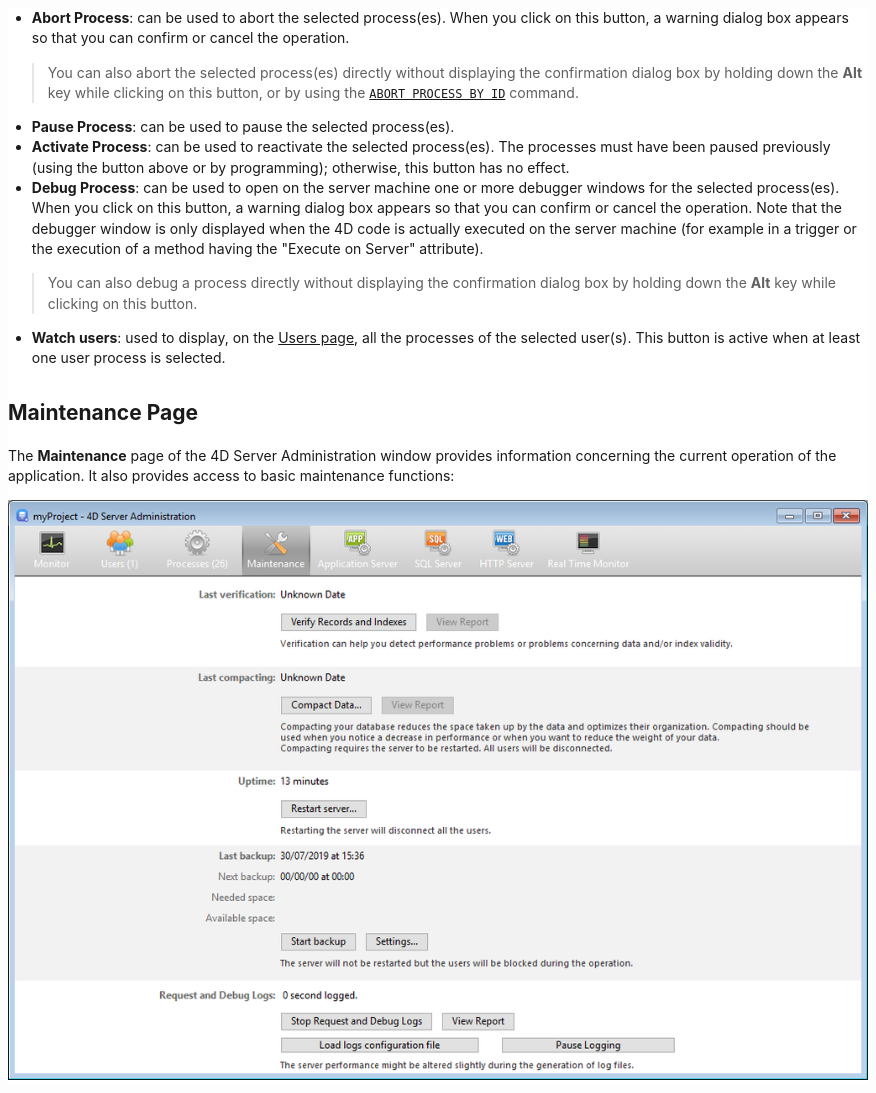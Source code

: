 - **Abort Process**: can be used to abort the selected process(es). When you click on this button, a warning dialog box appears so that you can confirm or cancel the operation.

> You can also abort the selected process(es) directly without displaying the confirmation dialog box by holding down the **Alt** key while clicking on this button, or by using the [`ABORT PROCESS BY ID`](https://doc.4d.com/4dv19/help/command/en/page1634.html) command.

- **Pause Process**: can be used to pause the selected process(es).
- **Activate Process**: can be used to reactivate the selected process(es). The processes must have been paused previously (using the button above or by programming); otherwise, this button has no effect.
- **Debug Process**: can be used to open on the server machine one or more debugger windows for the selected process(es). When you click on this button, a warning dialog box appears so that you can confirm or cancel the operation. Note that the debugger window is only displayed when the 4D code is actually executed on the server machine (for example in a trigger or the execution of a method having the "Execute on Server" attribute).

> You can also debug a process directly without displaying the confirmation dialog box by holding down the **Alt** key while clicking on this button.

- **Watch users**: used to display, on the [Users page](#users-page), all the processes of the selected user(s). This button is active when at least one user process is selected.


## Maintenance Page

The **Maintenance** page of the 4D Server Administration window provides information concerning the current operation of the application. It also provides access to basic maintenance functions:

![](assets/en/Admin/server-maintenance.png)
